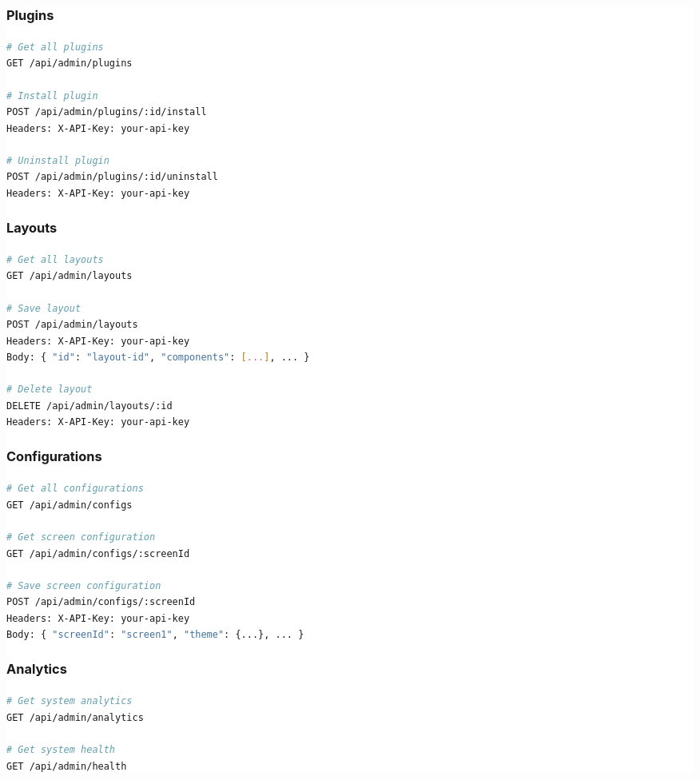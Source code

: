 ### Plugins
```bash
# Get all plugins
GET /api/admin/plugins

# Install plugin
POST /api/admin/plugins/:id/install
Headers: X-API-Key: your-api-key

# Uninstall plugin
POST /api/admin/plugins/:id/uninstall
Headers: X-API-Key: your-api-key
```

### Layouts
```bash
# Get all layouts
GET /api/admin/layouts

# Save layout
POST /api/admin/layouts
Headers: X-API-Key: your-api-key
Body: { "id": "layout-id", "components": [...], ... }

# Delete layout
DELETE /api/admin/layouts/:id
Headers: X-API-Key: your-api-key
```

### Configurations
```bash
# Get all configurations
GET /api/admin/configs

# Get screen configuration
GET /api/admin/configs/:screenId

# Save screen configuration
POST /api/admin/configs/:screenId
Headers: X-API-Key: your-api-key
Body: { "screenId": "screen1", "theme": {...}, ... }
```

### Analytics
```bash
# Get system analytics
GET /api/admin/analytics

# Get system health
GET /api/admin/health
```
